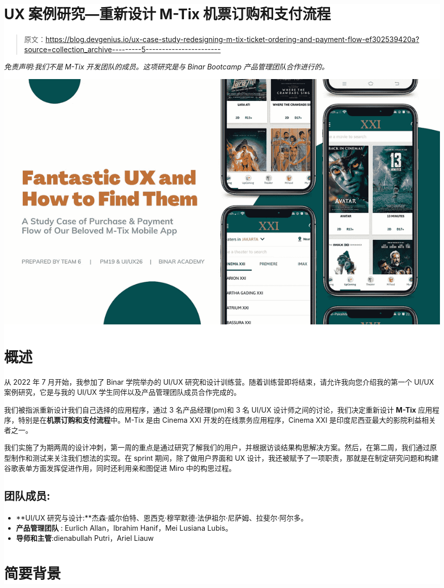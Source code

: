 # UX 案例研究—重新设计 M-Tix 机票订购和支付流程

> 原文：<https://blog.devgenius.io/ux-case-study-redesigning-m-tix-ticket-ordering-and-payment-flow-ef302539420a?source=collection_archive---------5----------------------->

*免责声明:我们不是 M-Tix 开发团队的成员。这项研究是与 Binar Bootcamp 产品管理团队合作进行的。*

![](img/40c9c70d1f096af1761fc6711e9eacfd.png)

# **概述**

从 2022 年 7 月开始，我参加了 Binar 学院举办的 UI/UX 研究和设计训练营。随着训练营即将结束，请允许我向您介绍我的第一个 UI/UX 案例研究，它是与我的 UI/UX 学生同伴以及产品管理团队成员合作完成的。

我们被指派重新设计我们自己选择的应用程序，通过 3 名产品经理(pm)和 3 名 UI/UX 设计师之间的讨论，我们决定重新设计 **M-Tix** 应用程序，特别是在**机票订购和支付流程**中。M-Tix 是由 Cinema XXI 开发的在线票务应用程序，Cinema XXI 是印度尼西亚最大的影院利益相关者之一。

我们实施了为期两周的设计冲刺，第一周的重点是通过研究了解我们的用户，并根据访谈结果构思解决方案。然后，在第二周，我们通过原型制作和测试来关注我们想法的实现。在 sprint 期间，除了做用户界面和 UX 设计，我还被赋予了一项职责，那就是在制定研究问题和构建谷歌表单方面发挥促进作用，同时还利用亲和图促进 Miro 中的构思过程。

## **团队成员:**

*   **UI/UX 研究与设计:**杰森·威尔伯特、恩西克·穆罕默德·法伊祖尔·尼萨姆、拉斐尔·阿尔多。
*   **产品管理团队** : Eurlich Allan，Ibrahim Hanif，Mei Lusiana Lubis。
*   **导师和主管**:dienabullah Putri，Ariel Liauw

# **简要背景**

